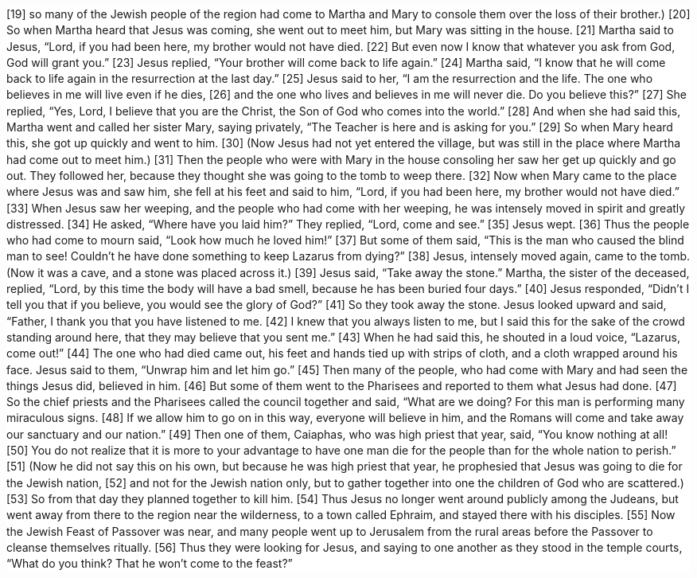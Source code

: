 [19] so many of the Jewish people of the region had come to Martha and Mary to console them over the loss of their brother.) 
[20] So when Martha heard that Jesus was coming, she went out to meet him, but Mary was sitting in the house. 
[21] Martha said to Jesus, “Lord, if you had been here, my brother would not have died. 
[22] But even now I know that whatever you ask from God, God will grant you.”
[23] Jesus replied, “Your brother will come back to life again.” 
[24] Martha said, “I know that he will come back to life again in the resurrection at the last day.” 
[25] Jesus said to her, “I am the resurrection and the life. The one who believes in me will live even if he dies, 
[26] and the one who lives and believes in me will never die. Do you believe this?” 
[27] She replied, “Yes, Lord, I believe that you are the Christ, the Son of God who comes into the world.”
[28] And when she had said this, Martha went and called her sister Mary, saying privately, “The Teacher is here and is asking for you.” 
[29] So when Mary heard this, she got up quickly and went to him. 
[30] (Now Jesus had not yet entered the village, but was still in the place where Martha had come out to meet him.) 
[31] Then the people who were with Mary in the house consoling her saw her get up quickly and go out. They followed her, because they thought she was going to the tomb to weep there.
[32] Now when Mary came to the place where Jesus was and saw him, she fell at his feet and said to him, “Lord, if you had been here, my brother would not have died.” 
[33] When Jesus saw her weeping, and the people who had come with her weeping, he was intensely moved in spirit and greatly distressed. 
[34] He asked, “Where have you laid him?” They replied, “Lord, come and see.” 
[35] Jesus wept. 
[36] Thus the people who had come to mourn said, “Look how much he loved him!” 
[37] But some of them said, “This is the man who caused the blind man to see! Couldn’t he have done something to keep Lazarus from dying?”
[38] Jesus, intensely moved again, came to the tomb. (Now it was a cave, and a stone was placed across it.) 
[39] Jesus said, “Take away the stone.” Martha, the sister of the deceased, replied, “Lord, by this time the body will have a bad smell, because he has been buried four days.” 
[40] Jesus responded, “Didn’t I tell you that if you believe, you would see the glory of God?” 
[41] So they took away the stone. Jesus looked upward and said, “Father, I thank you that you have listened to me. 
[42] I knew that you always listen to me, but I said this for the sake of the crowd standing around here, that they may believe that you sent me.” 
[43] When he had said this, he shouted in a loud voice, “Lazarus, come out!” 
[44] The one who had died came out, his feet and hands tied up with strips of cloth, and a cloth wrapped around his face. Jesus said to them, “Unwrap him and let him go.”
[45] Then many of the people, who had come with Mary and had seen the things Jesus did, believed in him. 
[46] But some of them went to the Pharisees and reported to them what Jesus had done. 
[47] So the chief priests and the Pharisees called the council together and said, “What are we doing? For this man is performing many miraculous signs. 
[48] If we allow him to go on in this way, everyone will believe in him, and the Romans will come and take away our sanctuary and our nation.”
[49] Then one of them, Caiaphas, who was high priest that year, said, “You know nothing at all! 
[50] You do not realize that it is more to your advantage to have one man die for the people than for the whole nation to perish.” 
[51] (Now he did not say this on his own, but because he was high priest that year, he prophesied that Jesus was going to die for the Jewish nation, 
[52] and not for the Jewish nation only, but to gather together into one the children of God who are scattered.) 
[53] So from that day they planned together to kill him.
[54] Thus Jesus no longer went around publicly among the Judeans, but went away from there to the region near the wilderness, to a town called Ephraim, and stayed there with his disciples. 
[55] Now the Jewish Feast of Passover was near, and many people went up to Jerusalem from the rural areas before the Passover to cleanse themselves ritually. 
[56] Thus they were looking for Jesus, and saying to one another as they stood in the temple courts, “What do you think? That he won’t come to the feast?” 